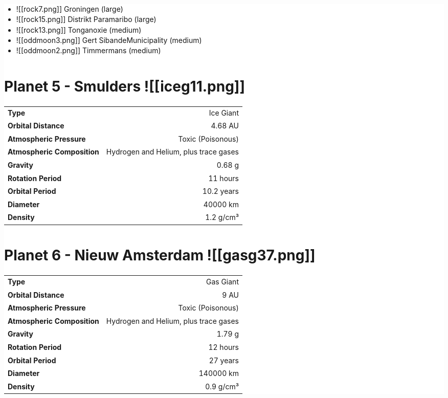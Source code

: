 

- ![[rock7.png]] Groningen (large)
- ![[rock15.png]] Distrikt Paramaribo (large)
- ![[rock13.png]] Tonganoxie (medium)
- ![[oddmoon3.png]] Gert SibandeMunicipality (medium)
- ![[oddmoon2.png]] Timmermans (medium)


# Planet 5 - Smulders ![[iceg11.png]]
|                             |                           |
| --------------------------- | -------------------------:|
| **Type**                    |             Ice Giant |
| **Orbital Distance**        |   4.68 AU |
| **Atmospheric Pressure**    |       Toxic (Poisonous) |
| **Atmospheric Composition** |      Hydrogen and Helium, plus trace gases |
| **Gravity**                 |        0.68 g |
| **Rotation Period**         |  11 hours |
| **Orbital Period** | 10.2 years |
| **Diameter**                |      40000 km | 
| **Density**                 |    1.2 g/cm³ |





# Planet 6 - Nieuw Amsterdam ![[gasg37.png]]
|                             |                           |
| --------------------------- | -------------------------:|
| **Type**                    |             Gas Giant |
| **Orbital Distance**        |   9 AU |
| **Atmospheric Pressure**    |       Toxic (Poisonous) |
| **Atmospheric Composition** |      Hydrogen and Helium, plus trace gases |
| **Gravity**                 |        1.79 g |
| **Rotation Period**         |  12 hours |
| **Orbital Period** | 27 years |
| **Diameter**                |      140000 km | 
| **Density**                 |    0.9 g/cm³ |

